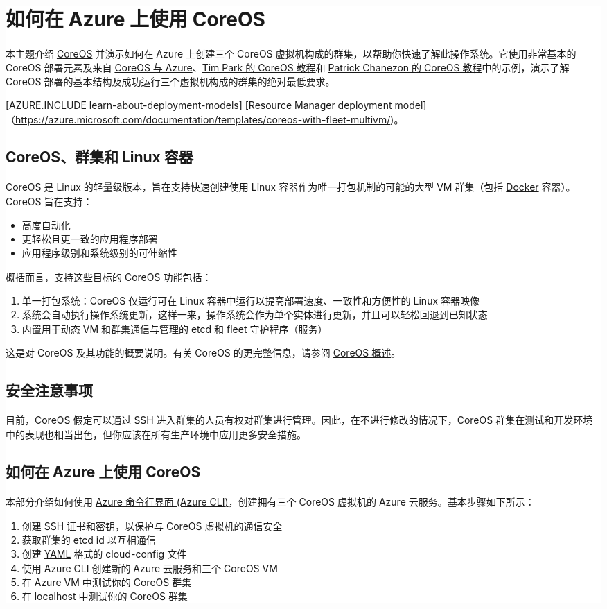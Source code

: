<properties
	pageTitle="如何使用 CoreOS | Microsoft Azure"
	description="介绍 CoreOS、如何在 Azure 上使用经典部署模型创建 CoreOS 虚拟机群集及其基本用法。"
	services="virtual-machines"
	documentationCenter=""
	authors="squillace"
	manager="timlt"
	editor="tysonn"
	tags="azure-service-management"/>

<tags
	ms.service="virtual-machines"
	ms.date="10/21/2015"
	wacn.date=""/>

# 如何在 Azure 上使用 CoreOS

本主题介绍 [CoreOS] 并演示如何在 Azure 上创建三个 CoreOS 虚拟机构成的群集，以帮助你快速了解此操作系统。它使用非常基本的 CoreOS 部署元素及来自 [CoreOS 与 Azure]、[Tim Park 的 CoreOS 教程]和 [Patrick Chanezon 的 CoreOS 教程]中的示例，演示了解 CoreOS 部署的基本结构及成功运行三个虚拟机构成的群集的绝对最低要求。

[AZURE.INCLUDE [learn-about-deployment-models](../includes/learn-about-deployment-models-classic-include.md)] [Resource Manager deployment model]（https://azure.microsoft.com/documentation/templates/coreos-with-fleet-multivm/)。


## CoreOS、群集和 Linux 容器

CoreOS 是 Linux 的轻量级版本，旨在支持快速创建使用 Linux 容器作为唯一打包机制的可能的大型 VM 群集（包括 [Docker] 容器）。CoreOS 旨在支持：

+ 高度自动化
+ 更轻松且更一致的应用程序部署
+ 应用程序级别和系统级别的可伸缩性

概括而言，支持这些目标的 CoreOS 功能包括：

1. 单一打包系统：CoreOS 仅运行可在 Linux 容器中运行以提高部署速度、一致性和方便性的 Linux 容器映像
2. 系统会自动执行操作系统更新，这样一来，操作系统会作为单个实体进行更新，并且可以轻松回退到已知状态
3. 内置用于动态 VM 和群集通信与管理的 [etcd](https://github.com/coreos/etcd) 和 [fleet](https://github.com/coreos/fleet) 守护程序（服务）

这是对 CoreOS 及其功能的概要说明。有关 CoreOS 的更完整信息，请参阅 [CoreOS 概述]。

## 安全注意事项
目前，CoreOS 假定可以通过 SSH 进入群集的人员有权对群集进行管理。因此，在不进行修改的情况下，CoreOS 群集在测试和开发环境中的表现也相当出色，但你应该在所有生产环境中应用更多安全措施。

## 如何在 Azure 上使用 CoreOS

本部分介绍如何使用 [Azure 命令行界面 (Azure CLI)]，创建拥有三个 CoreOS 虚拟机的 Azure 云服务。基本步骤如下所示：

1. 创建 SSH 证书和密钥，以保护与 CoreOS 虚拟机的通信安全
2. 获取群集的 etcd id 以互相通信
3. 创建 [YAML] 格式的 cloud-config 文件
4. 使用 Azure CLI 创建新的 Azure 云服务和三个 CoreOS VM
5. 在 Azure VM 中测试你的 CoreOS 群集
6. 在 localhost 中测试你的 CoreOS 群集


[CoreOS, Clusters, and Linux Containers]: #intro
[Security Considerations]: #security
[How to use CoreOS on Azure]: #usingcoreos
[Subheading 3]: #subheading-3
[Next steps]: #next-steps
[CloudServiceInNewPortal]: ./media/virtual-machines-linux-coreos-how-to/cloudservicefromnewportal.png
[EmptyCoreOSCluster]: ./media/virtual-machines-linux-coreos-how-to/endresultemptycluster.png
[6]: ./media/markdown-template-for-new-articles/pretty49.png
[7]: ./media/markdown-template-for-new-articles/channel-9.png
[Azure 命令行界面 (Azure CLI)]: ../xplat-cli-install.md
[CoreOS]: https://coreos.com/
[CoreOS 概述]: https://coreos.com/using-coreos/
[CoreOS 与 Azure]: https://coreos.com/docs/running-coreos/cloud-providers/azure/
[Tim Park 的 CoreOS 教程]: https://github.com/timfpark/coreos-azure
[Patrick Chanezon 的 CoreOS 教程]: https://github.com/chanezon/azure-linux/tree/master/coreos/cloud-init
[Docker]: http://docker.io
[YAML]: http://yaml.org/
[在 Azure 中的 CoreOS 上开始使用 Fleet]: virtual-machines-linux-coreos-fleet-get-started.md